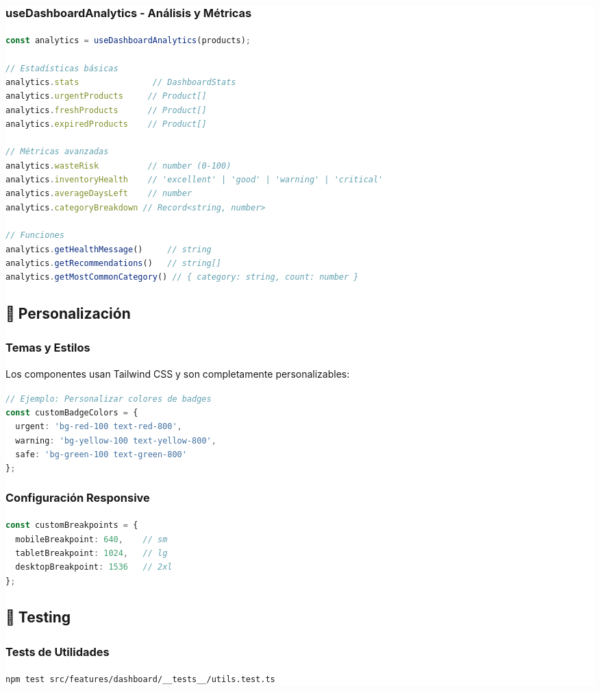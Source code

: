 ### useDashboardAnalytics - Análisis y Métricas
```typescript
const analytics = useDashboardAnalytics(products);

// Estadísticas básicas
analytics.stats               // DashboardStats
analytics.urgentProducts     // Product[]
analytics.freshProducts      // Product[]
analytics.expiredProducts    // Product[]

// Métricas avanzadas
analytics.wasteRisk          // number (0-100)
analytics.inventoryHealth    // 'excellent' | 'good' | 'warning' | 'critical'
analytics.averageDaysLeft    // number
analytics.categoryBreakdown // Record<string, number>

// Funciones
analytics.getHealthMessage()     // string
analytics.getRecommendations()   // string[]
analytics.getMostCommonCategory() // { category: string, count: number }
```

## 🎨 Personalización

### Temas y Estilos
Los componentes usan Tailwind CSS y son completamente personalizables:

```typescript
// Ejemplo: Personalizar colores de badges
const customBadgeColors = {
  urgent: 'bg-red-100 text-red-800',
  warning: 'bg-yellow-100 text-yellow-800', 
  safe: 'bg-green-100 text-green-800'
};
```

### Configuración Responsive
```typescript
const customBreakpoints = {
  mobileBreakpoint: 640,    // sm
  tabletBreakpoint: 1024,   // lg
  desktopBreakpoint: 1536   // 2xl
};
```

## 🧪 Testing

### Tests de Utilidades
```bash
npm test src/features/dashboard/__tests__/utils.test.ts
```
